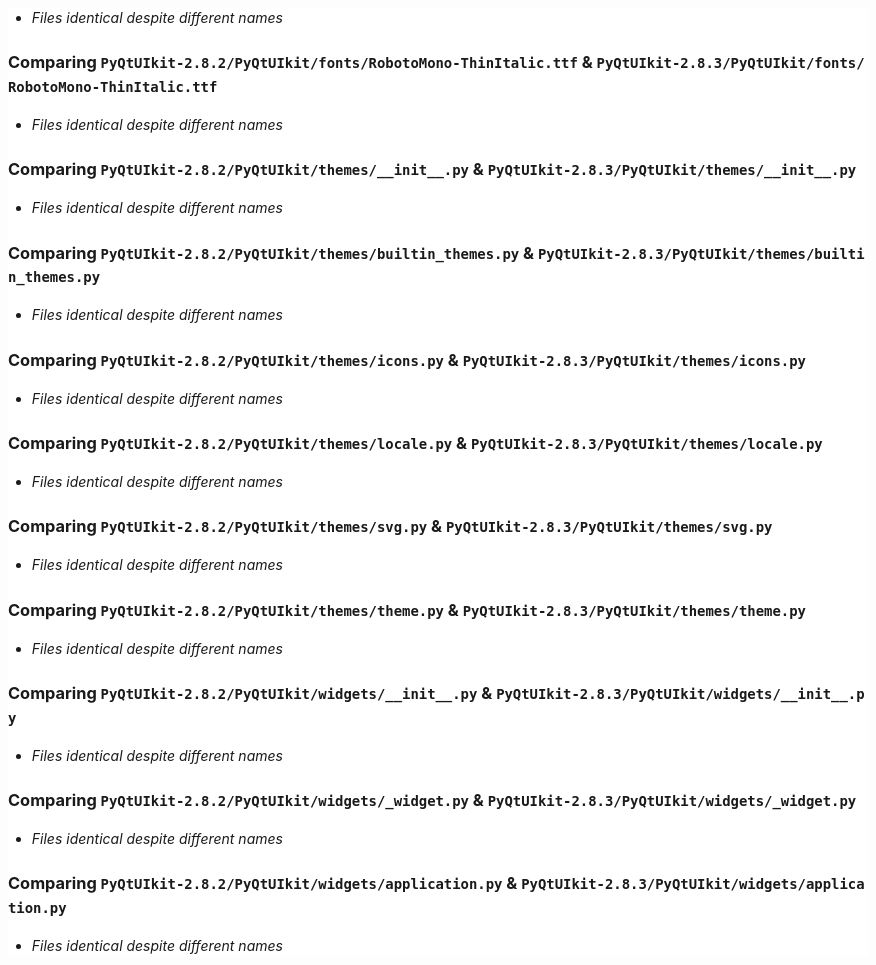  * *Files identical despite different names*

### Comparing `PyQtUIkit-2.8.2/PyQtUIkit/fonts/RobotoMono-ThinItalic.ttf` & `PyQtUIkit-2.8.3/PyQtUIkit/fonts/RobotoMono-ThinItalic.ttf`

 * *Files identical despite different names*

### Comparing `PyQtUIkit-2.8.2/PyQtUIkit/themes/__init__.py` & `PyQtUIkit-2.8.3/PyQtUIkit/themes/__init__.py`

 * *Files identical despite different names*

### Comparing `PyQtUIkit-2.8.2/PyQtUIkit/themes/builtin_themes.py` & `PyQtUIkit-2.8.3/PyQtUIkit/themes/builtin_themes.py`

 * *Files identical despite different names*

### Comparing `PyQtUIkit-2.8.2/PyQtUIkit/themes/icons.py` & `PyQtUIkit-2.8.3/PyQtUIkit/themes/icons.py`

 * *Files identical despite different names*

### Comparing `PyQtUIkit-2.8.2/PyQtUIkit/themes/locale.py` & `PyQtUIkit-2.8.3/PyQtUIkit/themes/locale.py`

 * *Files identical despite different names*

### Comparing `PyQtUIkit-2.8.2/PyQtUIkit/themes/svg.py` & `PyQtUIkit-2.8.3/PyQtUIkit/themes/svg.py`

 * *Files identical despite different names*

### Comparing `PyQtUIkit-2.8.2/PyQtUIkit/themes/theme.py` & `PyQtUIkit-2.8.3/PyQtUIkit/themes/theme.py`

 * *Files identical despite different names*

### Comparing `PyQtUIkit-2.8.2/PyQtUIkit/widgets/__init__.py` & `PyQtUIkit-2.8.3/PyQtUIkit/widgets/__init__.py`

 * *Files identical despite different names*

### Comparing `PyQtUIkit-2.8.2/PyQtUIkit/widgets/_widget.py` & `PyQtUIkit-2.8.3/PyQtUIkit/widgets/_widget.py`

 * *Files identical despite different names*

### Comparing `PyQtUIkit-2.8.2/PyQtUIkit/widgets/application.py` & `PyQtUIkit-2.8.3/PyQtUIkit/widgets/application.py`

 * *Files identical despite different names*
